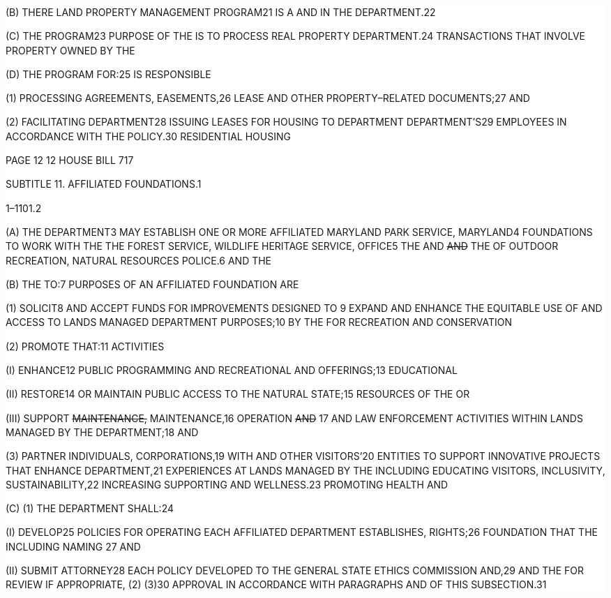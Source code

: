 (B) THERE LAND PROPERTY MANAGEMENT PROGRAM21 IS A AND IN THE
DEPARTMENT.22

(C) THE PROGRAM23 PURPOSE OF THE IS TO PROCESS REAL PROPERTY
DEPARTMENT.24 TRANSACTIONS THAT INVOLVE PROPERTY OWNED BY THE

(D) THE PROGRAM FOR:25 IS RESPONSIBLE

(1) PROCESSING AGREEMENTS, EASEMENTS,26 LEASE AND OTHER
PROPERTY–RELATED DOCUMENTS;27 AND

(2) FACILITATING DEPARTMENT28 ISSUING LEASES FOR HOUSING TO
DEPARTMENT DEPARTMENT’S29 EMPLOYEES IN ACCORDANCE WITH THE
POLICY.30 RESIDENTIAL HOUSING

PAGE 12
12 HOUSE BILL 717

SUBTITLE 11. AFFILIATED FOUNDATIONS.1

1–1101.2

(A) THE DEPARTMENT3 MAY ESTABLISH ONE OR MORE AFFILIATED
MARYLAND PARK SERVICE, MARYLAND4 FOUNDATIONS TO WORK WITH THE THE
FOREST SERVICE, WILDLIFE HERITAGE SERVICE, OFFICE5 THE AND ~~AND~~ THE OF
OUTDOOR RECREATION, NATURAL RESOURCES POLICE.6 AND THE

(B) THE TO:7 PURPOSES OF AN AFFILIATED FOUNDATION ARE

(1) SOLICIT8 AND ACCEPT FUNDS FOR IMPROVEMENTS DESIGNED TO
9 EXPAND AND ENHANCE THE EQUITABLE USE OF AND ACCESS TO LANDS MANAGED
DEPARTMENT PURPOSES;10 BY THE FOR RECREATION AND CONSERVATION

(2) PROMOTE THAT:11 ACTIVITIES

(I) ENHANCE12 PUBLIC PROGRAMMING AND RECREATIONAL AND
OFFERINGS;13 EDUCATIONAL

(II) RESTORE14 OR MAINTAIN PUBLIC ACCESS TO THE NATURAL
STATE;15 RESOURCES OF THE OR

(III) SUPPORT ~~MAINTENANCE,~~ MAINTENANCE,16 OPERATION ~~AND~~
17 AND LAW ENFORCEMENT ACTIVITIES WITHIN LANDS MANAGED BY THE
DEPARTMENT;18 AND

(3) PARTNER INDIVIDUALS, CORPORATIONS,19 WITH AND OTHER
VISITORS’20 ENTITIES TO SUPPORT INNOVATIVE PROJECTS THAT ENHANCE
DEPARTMENT,21 EXPERIENCES AT LANDS MANAGED BY THE INCLUDING EDUCATING
VISITORS, INCLUSIVITY, SUSTAINABILITY,22 INCREASING SUPPORTING AND
WELLNESS.23 PROMOTING HEALTH AND

(C) (1) THE DEPARTMENT SHALL:24

(I) DEVELOP25 POLICIES FOR OPERATING EACH AFFILIATED
DEPARTMENT ESTABLISHES, RIGHTS;26 FOUNDATION THAT THE INCLUDING NAMING
27 AND

(II) SUBMIT ATTORNEY28 EACH POLICY DEVELOPED TO THE
GENERAL STATE ETHICS COMMISSION AND,29 AND THE FOR REVIEW IF
APPROPRIATE, (2) (3)30 APPROVAL IN ACCORDANCE WITH PARAGRAPHS AND OF THIS
SUBSECTION.31
